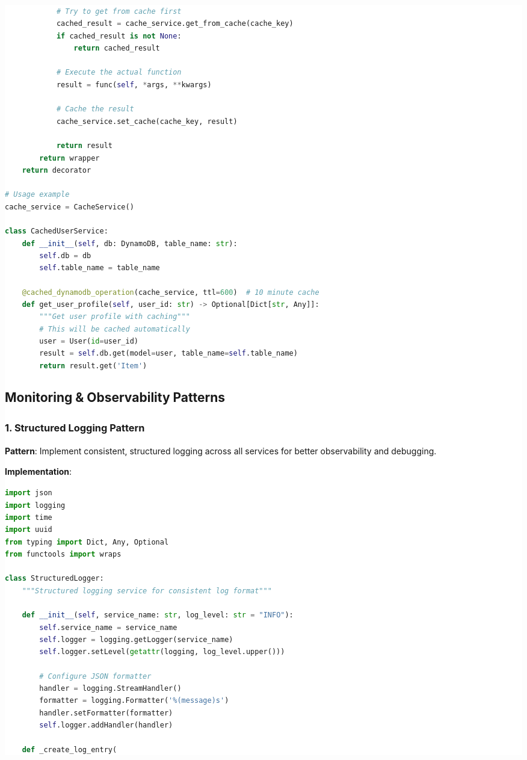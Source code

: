 ```python
            # Try to get from cache first
            cached_result = cache_service.get_from_cache(cache_key)
            if cached_result is not None:
                return cached_result
            
            # Execute the actual function
            result = func(self, *args, **kwargs)
            
            # Cache the result
            cache_service.set_cache(cache_key, result)
            
            return result
        return wrapper
    return decorator

# Usage example
cache_service = CacheService()

class CachedUserService:
    def __init__(self, db: DynamoDB, table_name: str):
        self.db = db
        self.table_name = table_name
    
    @cached_dynamodb_operation(cache_service, ttl=600)  # 10 minute cache
    def get_user_profile(self, user_id: str) -> Optional[Dict[str, Any]]:
        """Get user profile with caching"""
        # This will be cached automatically
        user = User(id=user_id)
        result = self.db.get(model=user, table_name=self.table_name)
        return result.get('Item')
```

## Monitoring & Observability Patterns

### 1. Structured Logging Pattern

**Pattern**: Implement consistent, structured logging across all services for better observability and debugging.

**Implementation**:
```python
import json
import logging
import time
import uuid
from typing import Dict, Any, Optional
from functools import wraps

class StructuredLogger:
    """Structured logging service for consistent log format"""
    
    def __init__(self, service_name: str, log_level: str = "INFO"):
        self.service_name = service_name
        self.logger = logging.getLogger(service_name)
        self.logger.setLevel(getattr(logging, log_level.upper()))
        
        # Configure JSON formatter
        handler = logging.StreamHandler()
        formatter = logging.Formatter('%(message)s')
        handler.setFormatter(formatter)
        self.logger.addHandler(handler)
    
    def _create_log_entry(
```